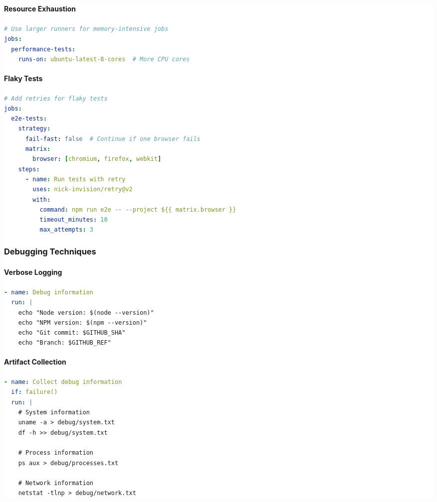 #### Resource Exhaustion
```yaml
# Use larger runners for memory-intensive jobs
jobs:
  performance-tests:
    runs-on: ubuntu-latest-8-cores  # More CPU cores
```

#### Flaky Tests
```yaml
# Add retries for flaky tests
jobs:
  e2e-tests:
    strategy:
      fail-fast: false  # Continue if one browser fails
      matrix:
        browser: [chromium, firefox, webkit]
    steps:
      - name: Run tests with retry
        uses: nick-invision/retry@v2
        with:
          command: npm run e2e -- --project ${{ matrix.browser }}
          timeout_minutes: 10
          max_attempts: 3
```

### Debugging Techniques

#### Verbose Logging
```yaml
- name: Debug information
  run: |
    echo "Node version: $(node --version)"
    echo "NPM version: $(npm --version)"
    echo "Git commit: $GITHUB_SHA"
    echo "Branch: $GITHUB_REF"
```

#### Artifact Collection
```yaml
- name: Collect debug information
  if: failure()
  run: |
    # System information
    uname -a > debug/system.txt
    df -h >> debug/system.txt

    # Process information
    ps aux > debug/processes.txt

    # Network information
    netstat -tlnp > debug/network.txt
```
